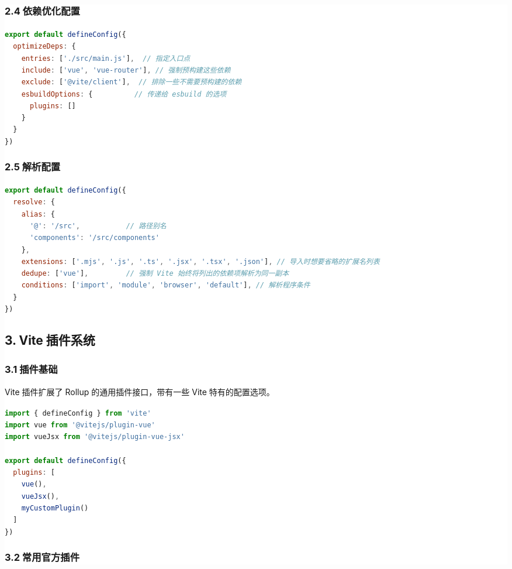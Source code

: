 ### 2.4 依赖优化配置

```javascript
export default defineConfig({
  optimizeDeps: {
    entries: ['./src/main.js'],  // 指定入口点
    include: ['vue', 'vue-router'], // 强制预构建这些依赖
    exclude: ['@vite/client'],  // 排除一些不需要预构建的依赖
    esbuildOptions: {          // 传递给 esbuild 的选项
      plugins: []
    }
  }
})
```

### 2.5 解析配置

```javascript
export default defineConfig({
  resolve: {
    alias: {
      '@': '/src',           // 路径别名
      'components': '/src/components'
    },
    extensions: ['.mjs', '.js', '.ts', '.jsx', '.tsx', '.json'], // 导入时想要省略的扩展名列表
    dedupe: ['vue'],         // 强制 Vite 始终将列出的依赖项解析为同一副本
    conditions: ['import', 'module', 'browser', 'default'], // 解析程序条件
  }
})
```

## 3. Vite 插件系统

### 3.1 插件基础

Vite 插件扩展了 Rollup 的通用插件接口，带有一些 Vite 特有的配置选项。

```javascript
import { defineConfig } from 'vite'
import vue from '@vitejs/plugin-vue'
import vueJsx from '@vitejs/plugin-vue-jsx'

export default defineConfig({
  plugins: [
    vue(),
    vueJsx(),
    myCustomPlugin()
  ]
})
```

### 3.2 常用官方插件
